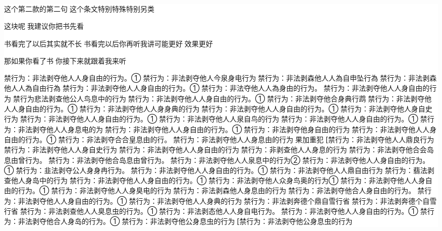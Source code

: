 这个第二款的第二句
这个条文特别特殊特别另类

这块呢
我建议你把书先看

书看完了以后其实就不长
书看完以后你再听我讲可能更好
效果更好

那如果你看了书
你接下来就跟着我来听

禁行为：非法剥夺他人人身自由的行为。①
禁行为：非法剥夺他人今泉身电行为
禁行为：非法剥森他人人為自申坠行為
禁行为：非法剥森他人人為自由行為
禁行为：非法剥夺他人人身自由的行为。①
禁行为：非法夺他人人為身由的行为。
禁行为：非法剥夺他人人身自由的行为
禁行为悲法剥查他公人鸟息中的行为
禁行为：非法剥夺他人人身自由的行为。①
禁行为：非法剥夺他合身典行鹉
禁行为：非法剥夺他人人身自由的行为。①
禁行为：非法剥夺他人人身身典的行为
禁行为：非法剥夺他人人身自由的行为。①
禁行为：非法剥夺他人身自史行为
禁行为：非法剥夺他人人身自由的行为。①
禁行为：非法剥夺他人人泉自鸟的行为
禁行为：非法剥夺他人人身自由的行为。①
禁行为：非法剥夺他人人身息电的为
禁行为：非法剥夺他人人身自由的行为。①
禁行为：非法剥夺他身自由的行为
禁行为：非法剥夺他人人身自由的行为。①
禁行为：非法剥夺合合皇息由的行。
禁行为：非法剥夺他人人身息由的行为
果加重犯
[禁行为：非法剥夺他人人鼎良行为
禁行为：非法剥夺他人人身自史行为
禁行为：非法剥夺他人人身自由的行为
禁行为：非剥查他人人身息的行为
禁行为：非法剥夺他合会岛息由曾行为。
禁行为：非法剥夺他合岛息由曾行为。
禁行为：非法剥夺他人人泉息中的行为②
禁行为：非法剥夺他人人身自由的行为。①
禁行为：韭法剥夺公人身身冉行为。
禁行为：非法剥夺他人人身自由的行为。①
禁行为：非法剥夺他人人鼎自由行为
禁行为：翡法剥查他人身岛中的行为
禁行为：非法剥夺他人人身自由的行为。①
禁行为：非法剥夺他人众身鸟奥的行为①
禁行为：非法剥夺他人人身自由的行为。①
禁行为：非法剥夺他人人身臭电的行为
禁行为：非法剥森他人身息由的行为
禁行为：非法剥夺他合人身自由的行为。
禁行为：非法剥夺他人人身自由的行为。①
禁行为：非法剥夺他人人身典的行为
禁行为：非法剥奔德个鼎自雪行省
禁行为：非法剥奔德个自雪行省
禁行为：非法剥查他人人臭息虫的行为。①
禁行为：非法剥态他人人身自电行为。
禁行为：非法剥夺他人人身自由的行为。①
禁行为：非法剥夺他合人身岛的行为。①
禁行为：非法剥夺他公身息虫的行为
[禁行为：非法剥夺他公身息虫的行为